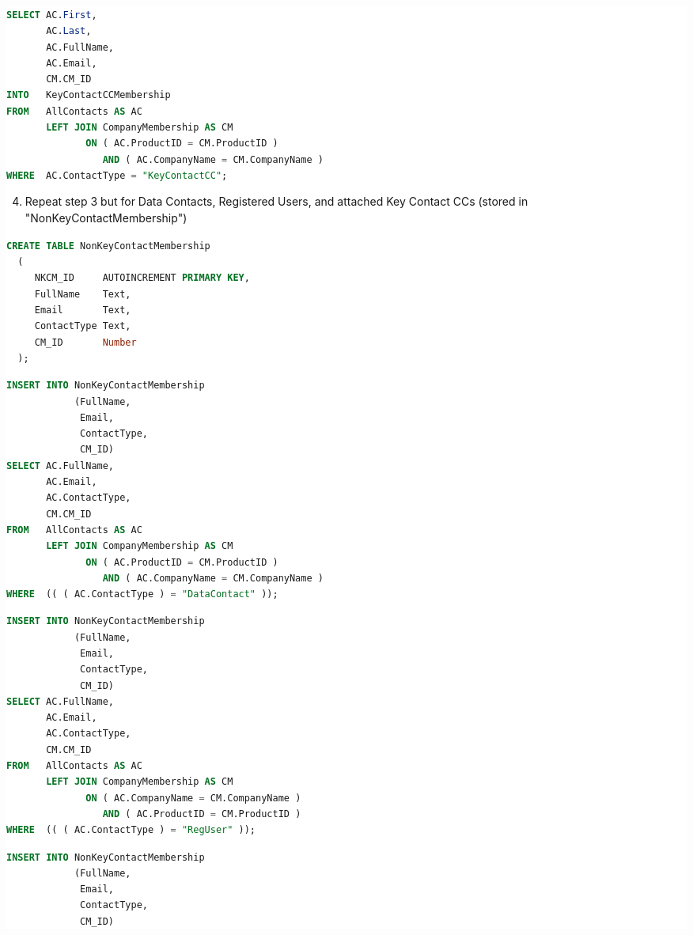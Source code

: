 ```sql
```
```sql
SELECT AC.First,
       AC.Last,
       AC.FullName,
       AC.Email,
       CM.CM_ID
INTO   KeyContactCCMembership
FROM   AllContacts AS AC
       LEFT JOIN CompanyMembership AS CM
              ON ( AC.ProductID = CM.ProductID )
                 AND ( AC.CompanyName = CM.CompanyName )
WHERE  AC.ContactType = "KeyContactCC"; 
```

4. Repeat step 3 but for Data Contacts, Registered Users, and attached Key Contact CCs (stored in "NonKeyContactMembership")
```sql
CREATE TABLE NonKeyContactMembership
  (
     NKCM_ID     AUTOINCREMENT PRIMARY KEY,
     FullName    Text,
     Email       Text,
     ContactType Text,
     CM_ID       Number
  ); 
```
```sql
INSERT INTO NonKeyContactMembership
            (FullName,
             Email,
             ContactType,
             CM_ID)
SELECT AC.FullName,
       AC.Email,
       AC.ContactType,
       CM.CM_ID
FROM   AllContacts AS AC
       LEFT JOIN CompanyMembership AS CM
              ON ( AC.ProductID = CM.ProductID )
                 AND ( AC.CompanyName = CM.CompanyName )
WHERE  (( ( AC.ContactType ) = "DataContact" )); 
```
```sql
INSERT INTO NonKeyContactMembership
            (FullName,
             Email,
             ContactType,
             CM_ID)
SELECT AC.FullName,
       AC.Email,
       AC.ContactType,
       CM.CM_ID
FROM   AllContacts AS AC
       LEFT JOIN CompanyMembership AS CM
              ON ( AC.CompanyName = CM.CompanyName )
                 AND ( AC.ProductID = CM.ProductID )
WHERE  (( ( AC.ContactType ) = "RegUser" )); 
```
```sql
INSERT INTO NonKeyContactMembership
            (FullName,
             Email,
             ContactType,
             CM_ID)
```